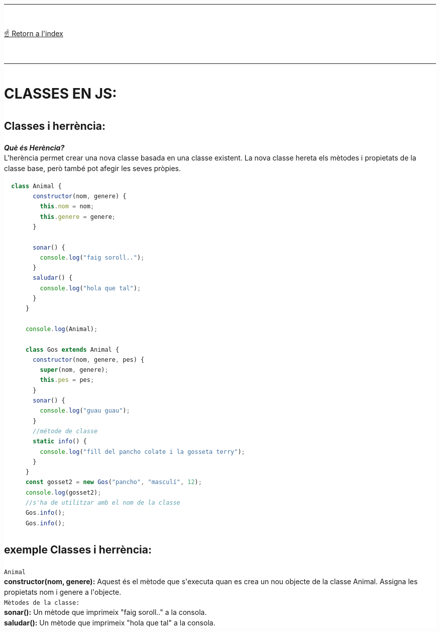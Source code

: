 
---

<br>



[☝️ Retorn a l'index](#desenvolupament-daplicacions-web-en-entorn-client-uf2)


<br>

---

# CLASSES EN JS:

## Classes i herrència:

_**Què és Herència?**_   
L'herència permet crear una nova classe basada en una classe existent. La nova classe hereta els mètodes i propietats de la classe base, però també pot afegir les seves pròpies.

```javascript
  class Animal {
        constructor(nom, genere) {
          this.nom = nom;
          this.genere = genere;
        }

        sonar() {
          console.log("faig soroll..");
        }
        saludar() {
          console.log("hola que tal");
        }
      }

      console.log(Animal);

      class Gos extends Animal {
        constructor(nom, genere, pes) {
          super(nom, genere);
          this.pes = pes;
        }
        sonar() {
          console.log("guau guau");
        }
        //métode de classe
        static info() {
          console.log("fill del pancho colate i la gosseta terry");
        }
      }
      const gosset2 = new Gos("pancho", "masculí", 12);
      console.log(gosset2);
      //s'ha de utilitzar amb el nom de la classe
      Gos.info();
      Gos.info();
  ```
## exemple Classes i herrència:
  `Animal`   
  **constructor(nom, genere):** Aquest és el mètode que s'executa quan es crea un nou objecte de la classe Animal. Assigna les propietats nom i genere a l'objecte.  
`Mètodes de la classe:`  
**sonar():** Un mètode que imprimeix "faig soroll.." a la consola.  
**saludar():** Un mètode que imprimeix "hola que tal" a la consola.  
